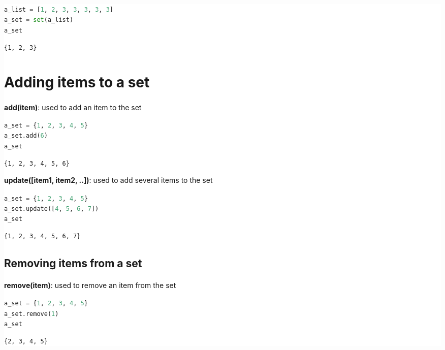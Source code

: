 
```python
a_list = [1, 2, 3, 3, 3, 3, 3]
a_set = set(a_list)
a_set
```




    {1, 2, 3}



# Adding items to a set


**add(item)**: used to add an item to the set


```python
a_set = {1, 2, 3, 4, 5}
a_set.add(6)
a_set
```




    {1, 2, 3, 4, 5, 6}



**update([item1, item2, ..])**: used to add several items to the set


```python
a_set = {1, 2, 3, 4, 5}
a_set.update([4, 5, 6, 7])
a_set
```




    {1, 2, 3, 4, 5, 6, 7}



## Removing items from a set

**remove(item)**: used to remove an item from the set


```python
a_set = {1, 2, 3, 4, 5}
a_set.remove(1)
a_set
```




    {2, 3, 4, 5}


